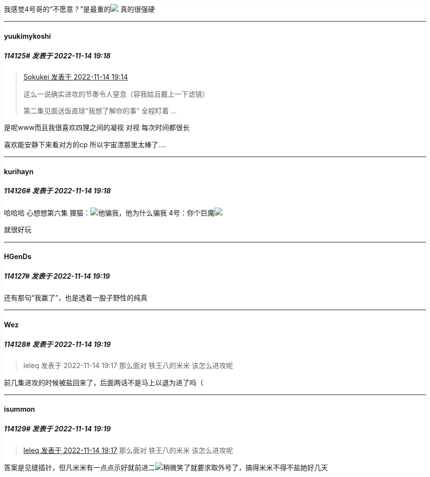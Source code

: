 我感觉4号哥的“不愿意？”是最重的<img src="https://static.saraba1st.com/image/smiley/face2017/067.png" referrerpolicy="no-referrer">
真的很强硬

*****

####  yuukimykoshi  
##### 114125#       发表于 2022-11-14 19:18

<blockquote><a href="httphttps://bbs.saraba1st.com/2b/forum.php?mod=redirect&amp;goto=findpost&amp;pid=58435292&amp;ptid=2026556" target="_blank">Sokukei 发表于 2022-11-14 19:14</a>

这么一说确实进攻的节奏令人窒息（容我姑且戴上一下滤镜）

第二集见面送饭直球“我想了解你的事” 全程盯着 ...</blockquote>
是呢www而且我很喜欢四狸之间的凝视 对视 每次时间都很长 

喜欢能安静下来看对方的cp 所以宇宙漂那里太棒了....

*****

####  kurihayn  
##### 114126#       发表于 2022-11-14 19:18

哈哈哈
心想想第六集
狸猫：<img src="https://static.saraba1st.com/image/smiley/face2017/136.png" referrerpolicy="no-referrer">他骗我，他为什么骗我
4号：你个巨魔<img src="https://static.saraba1st.com/image/smiley/face2017/121.png" referrerpolicy="no-referrer">

就很好玩

*****

####  HGenDs  
##### 114127#       发表于 2022-11-14 19:19

还有那句“我赢了”，也是透着一股子野性的纯真

*****

####  Wez  
##### 114128#       发表于 2022-11-14 19:19

<blockquote>leleq 发表于 2022-11-14 19:17
那么面对 铁王八的米米 该怎么进攻呢</blockquote>
前几集进攻的时候被盐回来了，后面两话不是马上以退为进了吗（

*****

####  isummon  
##### 114129#       发表于 2022-11-14 19:19

<blockquote><a href="httphttps://bbs.saraba1st.com/2b/forum.php?mod=redirect&amp;goto=findpost&amp;pid=58435334&amp;ptid=2026556" target="_blank">leleq 发表于 2022-11-14 19:17</a>
那么面对 铁王八的米米 该怎么进攻呢</blockquote>
答案是见缝插针，但凡米米有一点点示好就前进二<img src="https://static.saraba1st.com/image/smiley/face2017/037.png" referrerpolicy="no-referrer">稍微笑了就要求取外号了，搞得米米不得不盐她好几天
